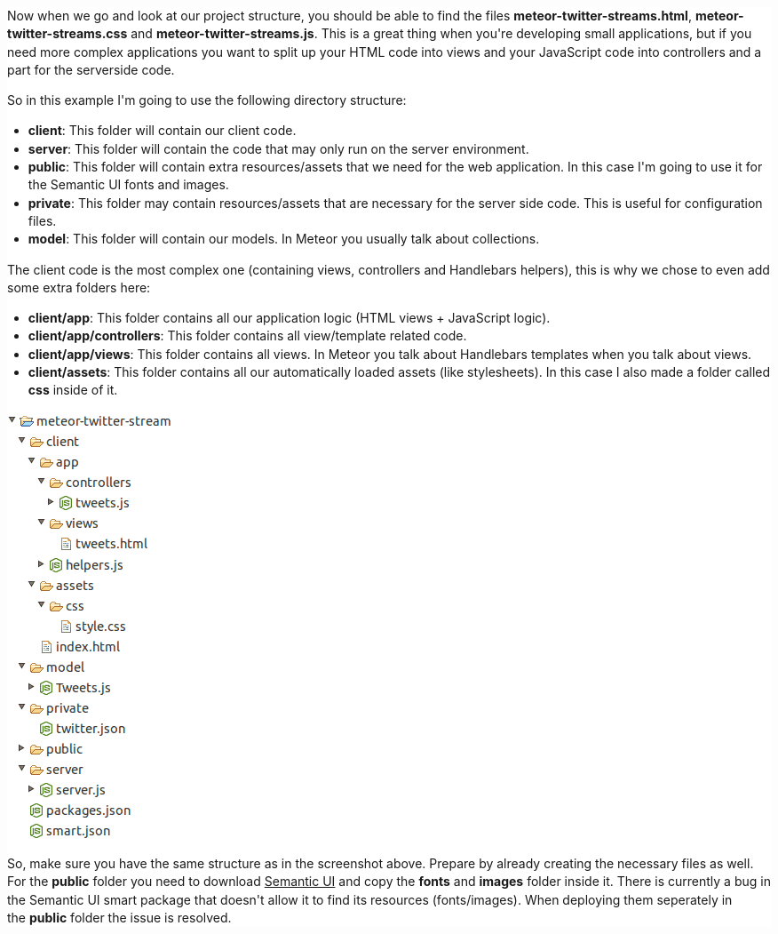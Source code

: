 Now when we go and look at our project structure, you should be able to find the files **meteor-twitter-streams.html**, **meteor-twitter-streams.css** and **meteor-twitter-streams.js**. This is a great thing when you're developing small applications, but if you need more complex applications you want to split up your HTML code into views and your JavaScript code into controllers and a part for the serverside code.

So in this example I'm going to use the following directory structure:

- **client**: This folder will contain our client code.
- **server**: This folder will contain the code that may only run on the server environment.
- **public**: This folder will contain extra resources/assets that we need for the web application. In this case I'm going to use it for the Semantic UI fonts and images.
- **private**: This folder may contain resources/assets that are necessary for the server side code. This is useful for configuration files.
- **model**: This folder will contain our models. In Meteor you usually talk about collections.

The client code is the most complex one (containing views, controllers and Handlebars helpers), this is why we chose to even add some extra folders here:

- **client/app**: This folder contains all our application logic (HTML views + JavaScript logic).
- **client/app/controllers**: This folder contains all view/template related code.
- **client/app/views**: This folder contains all views. In Meteor you talk about Handlebars templates when you talk about views.
- **client/assets**: This folder contains all our automatically loaded assets (like stylesheets). In this case I also made a folder called **css** inside of it.

[![project-structure](images/project-structure.png)](http://wordpress.g00glen00b.be/meteor-twitter-streaming/project-structure-15/)

So, make sure you have the same structure as in the screenshot above. Prepare by already creating the necessary files as well. For the **public** folder you need to download [Semantic UI](http://semantic-ui.com) and copy the **fonts** and **images** folder inside it. There is currently a bug in the Semantic UI smart package that doesn't allow it to find its resources (fonts/images). When deploying them seperately in the **public** folder the issue is resolved.
